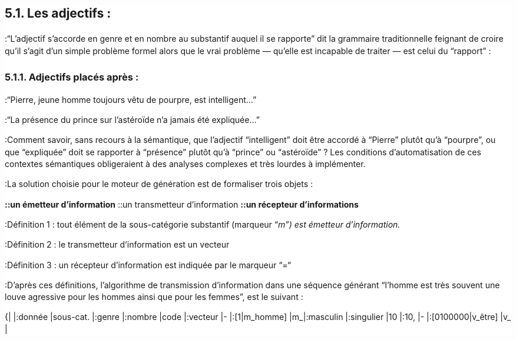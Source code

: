 
## 5.1. Les adjectifs : ##

:“L’adjectif s’accorde en genre et en nombre au substantif auquel il se rapporte” dit la grammaire traditionnelle feignant de croire qu’il s’agit d’un simple problème formel alors que le vrai problème — qu’elle est incapable de traiter — est celui du “rapport” :


### 5.1.1. Adjectifs placés après : ###

:“Pierre, jeune homme toujours vêtu de pourpre, est intelligent...”

:“La présence du prince sur l’astéroïde n’a jamais été expliquée...”


:Comment savoir, sans recours à la sémantique, que l’adjectif “intelligent” doit être accordé à “Pierre” plutôt qu’à “pourpre”, ou que “expliquée” doit se rapporter à “présence” plutôt qu’à “prince” ou “astéroïde” ? Les conditions d’automatisation de ces contextes sémantiques obligeraient à des analyses complexes et très lourdes à implémenter.


:La solution choisie pour le moteur de génération est de formaliser trois objets :


**::un émetteur d’information** ::un transmetteur d’information
**::un récepteur d’informations**

:Définition 1 : tout élément de la sous-catégorie substantif (marqueur “_m”) est émetteur d’information._

:Définition 2 : le transmetteur d’information est un vecteur

:Définition 3 : un récepteur d’information est indiquée par le marqueur “=“


:D’après ces définitions, l’algorithme de transmission d’information dans une séquence générant “l’homme est très souvent une louve agressive pour les hommes ainsi que pour les femmes”, est le suivant :


{|
|:donnée
|sous-cat.
|:genre
|:nombre
|code
|:vecteur
|-
|:[1|m\_homme]
|m_|:masculin
|:singulier
|10
|:10,
|-
|:[0100000|v\_être]
|v_
|
